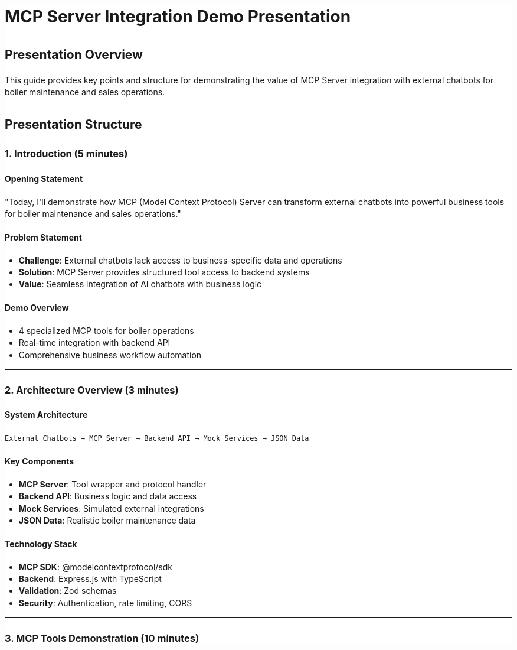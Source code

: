 # MCP Server Integration Demo Presentation

## Presentation Overview

This guide provides key points and structure for demonstrating the value of MCP Server integration with external chatbots for boiler maintenance and sales operations.

## Presentation Structure

### 1. Introduction (5 minutes)

#### Opening Statement
"Today, I'll demonstrate how MCP (Model Context Protocol) Server can transform external chatbots into powerful business tools for boiler maintenance and sales operations."

#### Problem Statement
- **Challenge**: External chatbots lack access to business-specific data and operations
- **Solution**: MCP Server provides structured tool access to backend systems
- **Value**: Seamless integration of AI chatbots with business logic

#### Demo Overview
- 4 specialized MCP tools for boiler operations
- Real-time integration with backend API
- Comprehensive business workflow automation

---

### 2. Architecture Overview (3 minutes)

#### System Architecture
```
External Chatbots → MCP Server → Backend API → Mock Services → JSON Data
```

#### Key Components
- **MCP Server**: Tool wrapper and protocol handler
- **Backend API**: Business logic and data access
- **Mock Services**: Simulated external integrations
- **JSON Data**: Realistic boiler maintenance data

#### Technology Stack
- **MCP SDK**: @modelcontextprotocol/sdk
- **Backend**: Express.js with TypeScript
- **Validation**: Zod schemas
- **Security**: Authentication, rate limiting, CORS

---

### 3. MCP Tools Demonstration (10 minutes)
